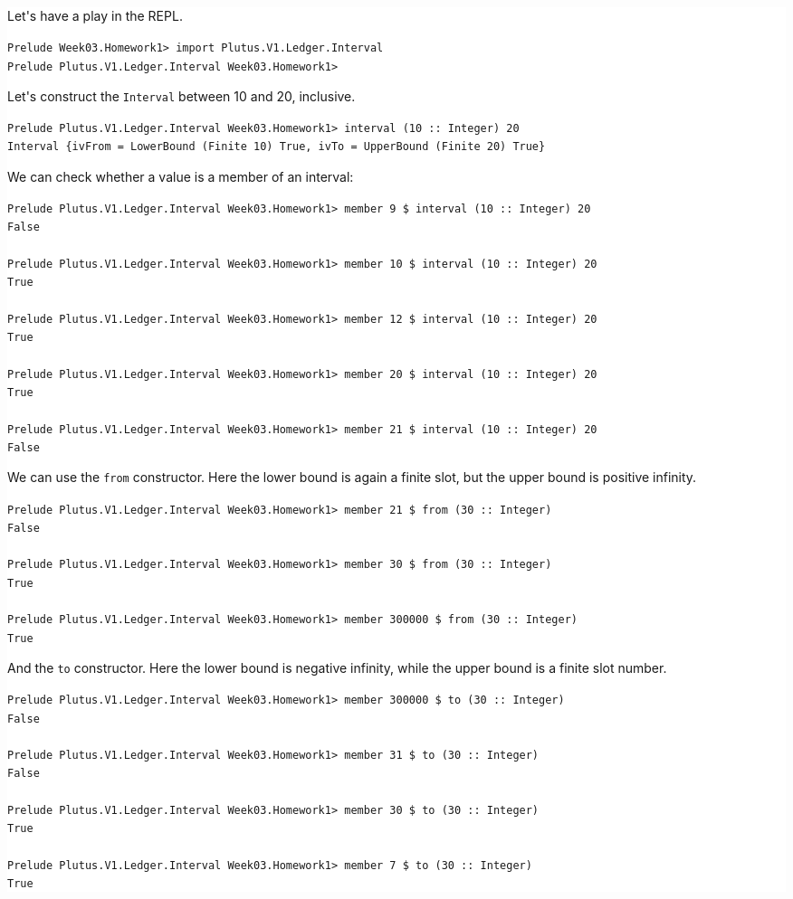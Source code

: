 Let\'s have a play in the REPL.

``` {.haskell}
Prelude Week03.Homework1> import Plutus.V1.Ledger.Interval
Prelude Plutus.V1.Ledger.Interval Week03.Homework1>
```

Let\'s construct the `Interval` between 10 and 20, inclusive.

``` {.haskell}
Prelude Plutus.V1.Ledger.Interval Week03.Homework1> interval (10 :: Integer) 20
Interval {ivFrom = LowerBound (Finite 10) True, ivTo = UpperBound (Finite 20) True}
```

We can check whether a value is a member of an interval:

``` {.haskell}
Prelude Plutus.V1.Ledger.Interval Week03.Homework1> member 9 $ interval (10 :: Integer) 20
False

Prelude Plutus.V1.Ledger.Interval Week03.Homework1> member 10 $ interval (10 :: Integer) 20
True

Prelude Plutus.V1.Ledger.Interval Week03.Homework1> member 12 $ interval (10 :: Integer) 20
True

Prelude Plutus.V1.Ledger.Interval Week03.Homework1> member 20 $ interval (10 :: Integer) 20
True

Prelude Plutus.V1.Ledger.Interval Week03.Homework1> member 21 $ interval (10 :: Integer) 20
False
```

We can use the `from` constructor. Here the lower bound is again a
finite slot, but the upper bound is positive infinity.

``` {.haskell}
Prelude Plutus.V1.Ledger.Interval Week03.Homework1> member 21 $ from (30 :: Integer)
False

Prelude Plutus.V1.Ledger.Interval Week03.Homework1> member 30 $ from (30 :: Integer)
True

Prelude Plutus.V1.Ledger.Interval Week03.Homework1> member 300000 $ from (30 :: Integer)
True
```

And the `to` constructor. Here the lower bound is negative infinity,
while the upper bound is a finite slot number.

``` {.haskell}
Prelude Plutus.V1.Ledger.Interval Week03.Homework1> member 300000 $ to (30 :: Integer)
False

Prelude Plutus.V1.Ledger.Interval Week03.Homework1> member 31 $ to (30 :: Integer)
False

Prelude Plutus.V1.Ledger.Interval Week03.Homework1> member 30 $ to (30 :: Integer)
True

Prelude Plutus.V1.Ledger.Interval Week03.Homework1> member 7 $ to (30 :: Integer)
True
```
